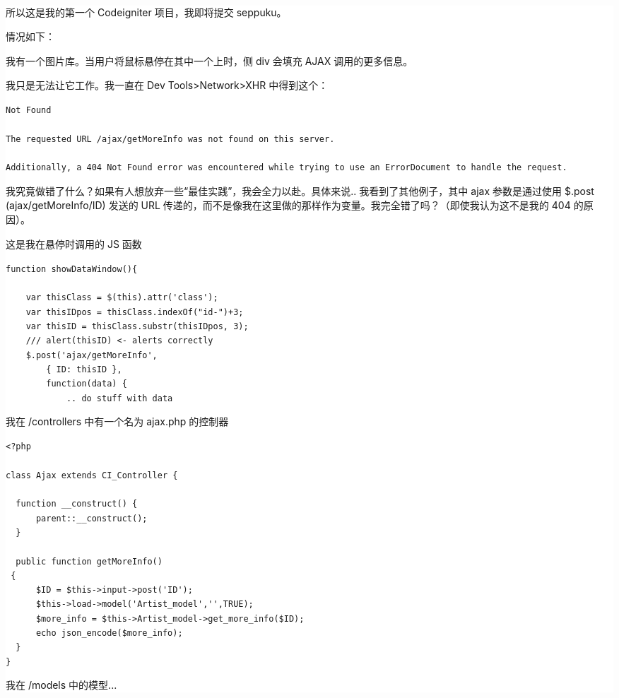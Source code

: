 所以这是我的第一个 Codeigniter 项目，我即将提交 seppuku。

情况如下：

我有一个图片库。当用户将鼠标悬停在其中一个上时，侧 div 会填充 AJAX 调用的更多信息。

我只是无法让它工作。我一直在 Dev Tools>Network>XHR 中得到这个：

```
Not Found

The requested URL /ajax/getMoreInfo was not found on this server.

Additionally, a 404 Not Found error was encountered while trying to use an ErrorDocument to handle the request. 
```

我究竟做错了什么？如果有人想放弃一些“最佳实践”，我会全力以赴。具体来说.. 我看到了其他例子，其中 ajax 参数是通过使用 $.post (ajax/getMoreInfo/ID) 发送的 URL 传递的，而不是像我在这里做的那样作为变量。我完全错了吗？（即使我认为这不是我的 404 的原因）。

这是我在悬停时调用的 JS 函数

```
function showDataWindow(){

    var thisClass = $(this).attr('class');
    var thisIDpos = thisClass.indexOf("id-")+3;
    var thisID = thisClass.substr(thisIDpos, 3);
    /// alert(thisID) <- alerts correctly
    $.post('ajax/getMoreInfo', 
        { ID: thisID },
        function(data) {
            .. do stuff with data 
```

我在 /controllers 中有一个名为 ajax.php 的控制器

```
<?php

class Ajax extends CI_Controller {

  function __construct() {
      parent::__construct(); 
  }

  public function getMoreInfo()
 {
      $ID = $this->input->post('ID');
      $this->load->model('Artist_model','',TRUE);
      $more_info = $this->Artist_model->get_more_info($ID);
      echo json_encode($more_info);
  }
} 
```

我在 /models 中的模型...
